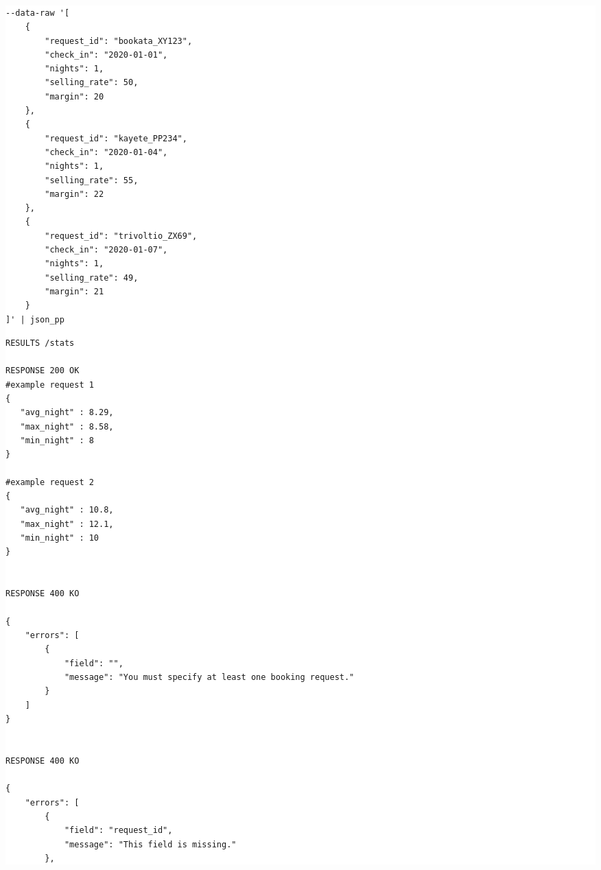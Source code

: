 ```
--data-raw '[
    {
        "request_id": "bookata_XY123",
        "check_in": "2020-01-01",
        "nights": 1,
        "selling_rate": 50,
        "margin": 20
    },
    {
        "request_id": "kayete_PP234",
        "check_in": "2020-01-04",
        "nights": 1,
        "selling_rate": 55,
        "margin": 22
    },
    {
        "request_id": "trivoltio_ZX69",
        "check_in": "2020-01-07",
        "nights": 1,
        "selling_rate": 49,
        "margin": 21
    }
]' | json_pp
```

```
RESULTS /stats

RESPONSE 200 OK
#example request 1
{
   "avg_night" : 8.29,
   "max_night" : 8.58,
   "min_night" : 8
}

#example request 2
{
   "avg_night" : 10.8,
   "max_night" : 12.1,
   "min_night" : 10
}


RESPONSE 400 KO

{
    "errors": [
        {
            "field": "",
            "message": "You must specify at least one booking request."
        }
    ]
}


RESPONSE 400 KO

{
    "errors": [
        {
            "field": "request_id",
            "message": "This field is missing."
        },
```